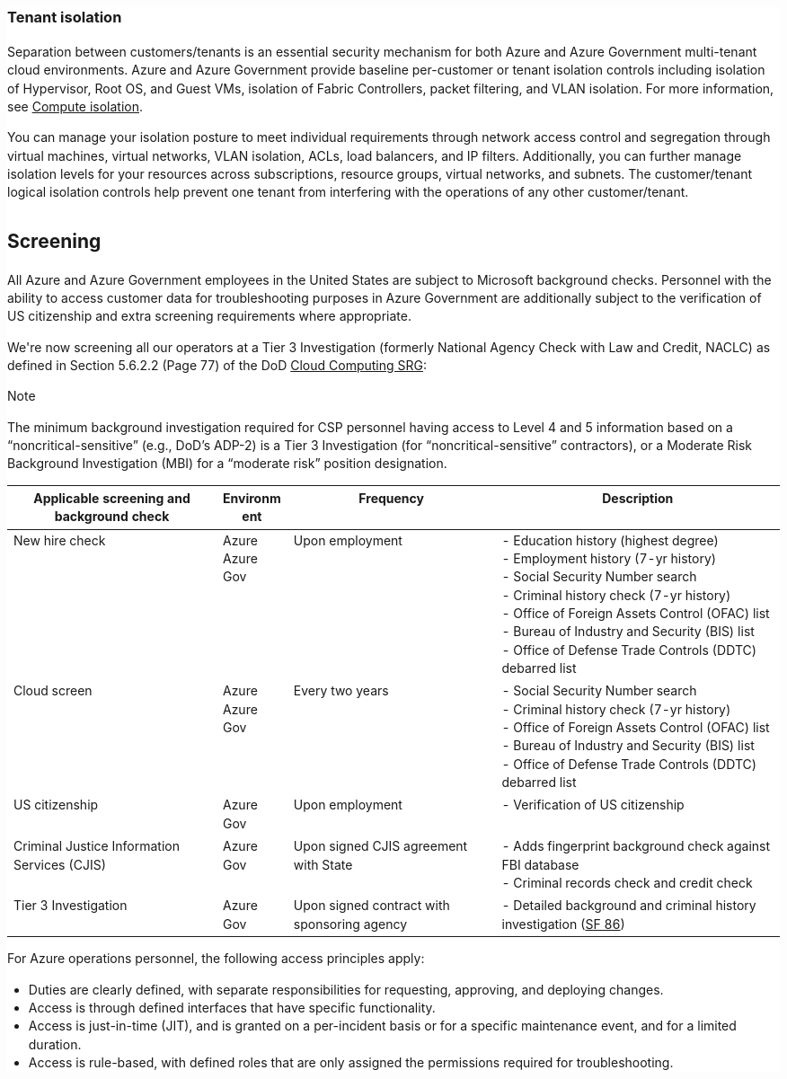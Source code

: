 ### Tenant isolation

Separation between customers/tenants is an essential security mechanism for both Azure and Azure Government multi-tenant cloud environments. Azure and Azure Government provide baseline per-customer or tenant isolation controls including isolation of Hypervisor, Root OS, and Guest VMs, isolation of Fabric Controllers, packet filtering, and VLAN isolation. For more information, see [Compute isolation](./azure-secure-isolation-guidance.md#compute-isolation).

You can manage your isolation posture to meet individual requirements through network access control and segregation through virtual machines, virtual networks, VLAN isolation, ACLs, load balancers, and IP filters. Additionally, you can further manage isolation levels for your resources across subscriptions, resource groups, virtual networks, and subnets. The customer/tenant logical isolation controls help prevent one tenant from interfering with the operations of any other customer/tenant.

## Screening

All Azure and Azure Government employees in the United States are subject to Microsoft background checks. Personnel with the ability to access customer data for troubleshooting purposes in Azure Government are additionally subject to the verification of US citizenship and extra screening requirements where appropriate.

We're now screening all our operators at a Tier 3 Investigation (formerly National Agency Check with Law and Credit, NACLC) as defined in Section 5.6.2.2 (Page 77) of the DoD [Cloud Computing SRG](https://public.cyber.mil/dccs/dccs-documents/):

> [!NOTE]
> The minimum background investigation required for CSP personnel having access to Level 4 and 5 information based on a “noncritical-sensitive” (e.g., DoD’s ADP-2) is a Tier 3 Investigation (for “noncritical-sensitive” contractors), or a Moderate Risk Background Investigation (MBI) for a “moderate risk” position designation.
> 

|Applicable screening and background check|Environment|Frequency|Description|
|------|------|------|------|
|New hire check|Azure </br>Azure Gov|Upon employment|- Education history (highest degree) </br>- Employment history (7-yr history) </br>- Social Security Number search </br>- Criminal history check (7-yr history) </br>- Office of Foreign Assets Control (OFAC) list </br>- Bureau of Industry and Security (BIS) list </br>- Office of Defense Trade Controls (DDTC) debarred list|
|Cloud screen|Azure </br>Azure Gov|Every two years|- Social Security Number search </br>- Criminal history check (7-yr history) </br>- Office of Foreign Assets Control (OFAC) list </br>- Bureau of Industry and Security (BIS) list </br>- Office of Defense Trade Controls (DDTC) debarred list|
|US citizenship|Azure Gov|Upon employment|- Verification of US citizenship|
|Criminal Justice Information Services (CJIS)|Azure Gov|Upon signed CJIS agreement with State|- Adds fingerprint background check against FBI database </br>- Criminal records check and credit check|
|Tier 3 Investigation|Azure Gov|Upon signed contract with sponsoring agency|- Detailed background and criminal history investigation ([SF 86](https://www.opm.gov/forms/pdf_fill/SF86.pdf))|

For Azure operations personnel, the following access principles apply:

- Duties are clearly defined, with separate responsibilities for requesting, approving, and deploying changes.
- Access is through defined interfaces that have specific functionality.
- Access is just-in-time (JIT), and is granted on a per-incident basis or for a specific maintenance event, and for a limited duration.
- Access is rule-based, with defined roles that are only assigned the permissions required for troubleshooting.
